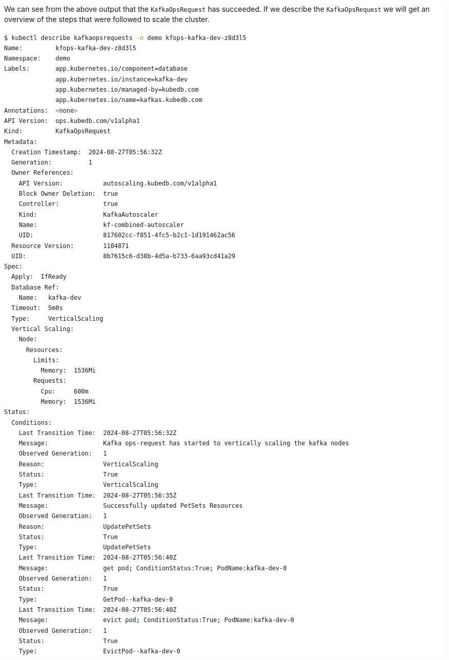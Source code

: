 We can see from the above output that the `KafkaOpsRequest` has succeeded. If we describe the `KafkaOpsRequest` we will get an overview of the steps that were followed to scale the cluster.

```bash
$ kubectl describe kafkaopsrequests -n demo kfops-kafka-dev-z8d3l5 
Name:         kfops-kafka-dev-z8d3l5
Namespace:    demo
Labels:       app.kubernetes.io/component=database
              app.kubernetes.io/instance=kafka-dev
              app.kubernetes.io/managed-by=kubedb.com
              app.kubernetes.io/name=kafkas.kubedb.com
Annotations:  <none>
API Version:  ops.kubedb.com/v1alpha1
Kind:         KafkaOpsRequest
Metadata:
  Creation Timestamp:  2024-08-27T05:56:32Z
  Generation:          1
  Owner References:
    API Version:           autoscaling.kubedb.com/v1alpha1
    Block Owner Deletion:  true
    Controller:            true
    Kind:                  KafkaAutoscaler
    Name:                  kf-combined-autoscaler
    UID:                   817602cc-f851-4fc5-b2c1-1d191462ac56
  Resource Version:        1104871
  UID:                     8b7615c6-d38b-4d5a-b733-6aa93cd41a29
Spec:
  Apply:  IfReady
  Database Ref:
    Name:   kafka-dev
  Timeout:  5m0s
  Type:     VerticalScaling
  Vertical Scaling:
    Node:
      Resources:
        Limits:
          Memory:  1536Mi
        Requests:
          Cpu:     600m
          Memory:  1536Mi
Status:
  Conditions:
    Last Transition Time:  2024-08-27T05:56:32Z
    Message:               Kafka ops-request has started to vertically scaling the kafka nodes
    Observed Generation:   1
    Reason:                VerticalScaling
    Status:                True
    Type:                  VerticalScaling
    Last Transition Time:  2024-08-27T05:56:35Z
    Message:               Successfully updated PetSets Resources
    Observed Generation:   1
    Reason:                UpdatePetSets
    Status:                True
    Type:                  UpdatePetSets
    Last Transition Time:  2024-08-27T05:56:40Z
    Message:               get pod; ConditionStatus:True; PodName:kafka-dev-0
    Observed Generation:   1
    Status:                True
    Type:                  GetPod--kafka-dev-0
    Last Transition Time:  2024-08-27T05:56:40Z
    Message:               evict pod; ConditionStatus:True; PodName:kafka-dev-0
    Observed Generation:   1
    Status:                True
    Type:                  EvictPod--kafka-dev-0
```